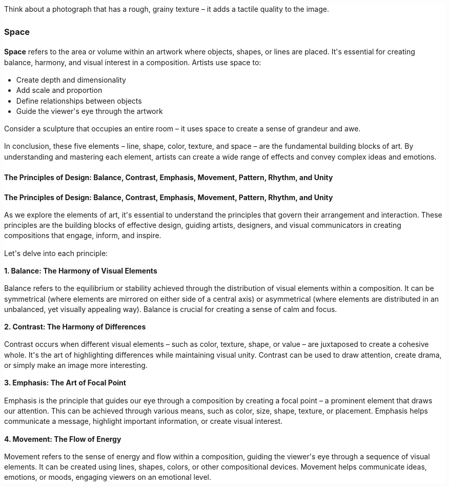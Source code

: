 Think about a photograph that has a rough, grainy texture – it adds a tactile quality to the image.

### Space

**Space** refers to the area or volume within an artwork where objects, shapes, or lines are placed. It's essential for creating balance, harmony, and visual interest in a composition. Artists use space to:

* Create depth and dimensionality
* Add scale and proportion
* Define relationships between objects
* Guide the viewer's eye through the artwork

Consider a sculpture that occupies an entire room – it uses space to create a sense of grandeur and awe.

In conclusion, these five elements – line, shape, color, texture, and space – are the fundamental building blocks of art. By understanding and mastering each element, artists can create a wide range of effects and convey complex ideas and emotions.

#### The Principles of Design: Balance, Contrast, Emphasis, Movement, Pattern, Rhythm, and Unity
**The Principles of Design: Balance, Contrast, Emphasis, Movement, Pattern, Rhythm, and Unity**

As we explore the elements of art, it's essential to understand the principles that govern their arrangement and interaction. These principles are the building blocks of effective design, guiding artists, designers, and visual communicators in creating compositions that engage, inform, and inspire.

Let's delve into each principle:

**1. Balance: The Harmony of Visual Elements**

Balance refers to the equilibrium or stability achieved through the distribution of visual elements within a composition. It can be symmetrical (where elements are mirrored on either side of a central axis) or asymmetrical (where elements are distributed in an unbalanced, yet visually appealing way). Balance is crucial for creating a sense of calm and focus.

**2. Contrast: The Harmony of Differences**

Contrast occurs when different visual elements – such as color, texture, shape, or value – are juxtaposed to create a cohesive whole. It's the art of highlighting differences while maintaining visual unity. Contrast can be used to draw attention, create drama, or simply make an image more interesting.

**3. Emphasis: The Art of Focal Point**

Emphasis is the principle that guides our eye through a composition by creating a focal point – a prominent element that draws our attention. This can be achieved through various means, such as color, size, shape, texture, or placement. Emphasis helps communicate a message, highlight important information, or create visual interest.

**4. Movement: The Flow of Energy**

Movement refers to the sense of energy and flow within a composition, guiding the viewer's eye through a sequence of visual elements. It can be created using lines, shapes, colors, or other compositional devices. Movement helps communicate ideas, emotions, or moods, engaging viewers on an emotional level.
